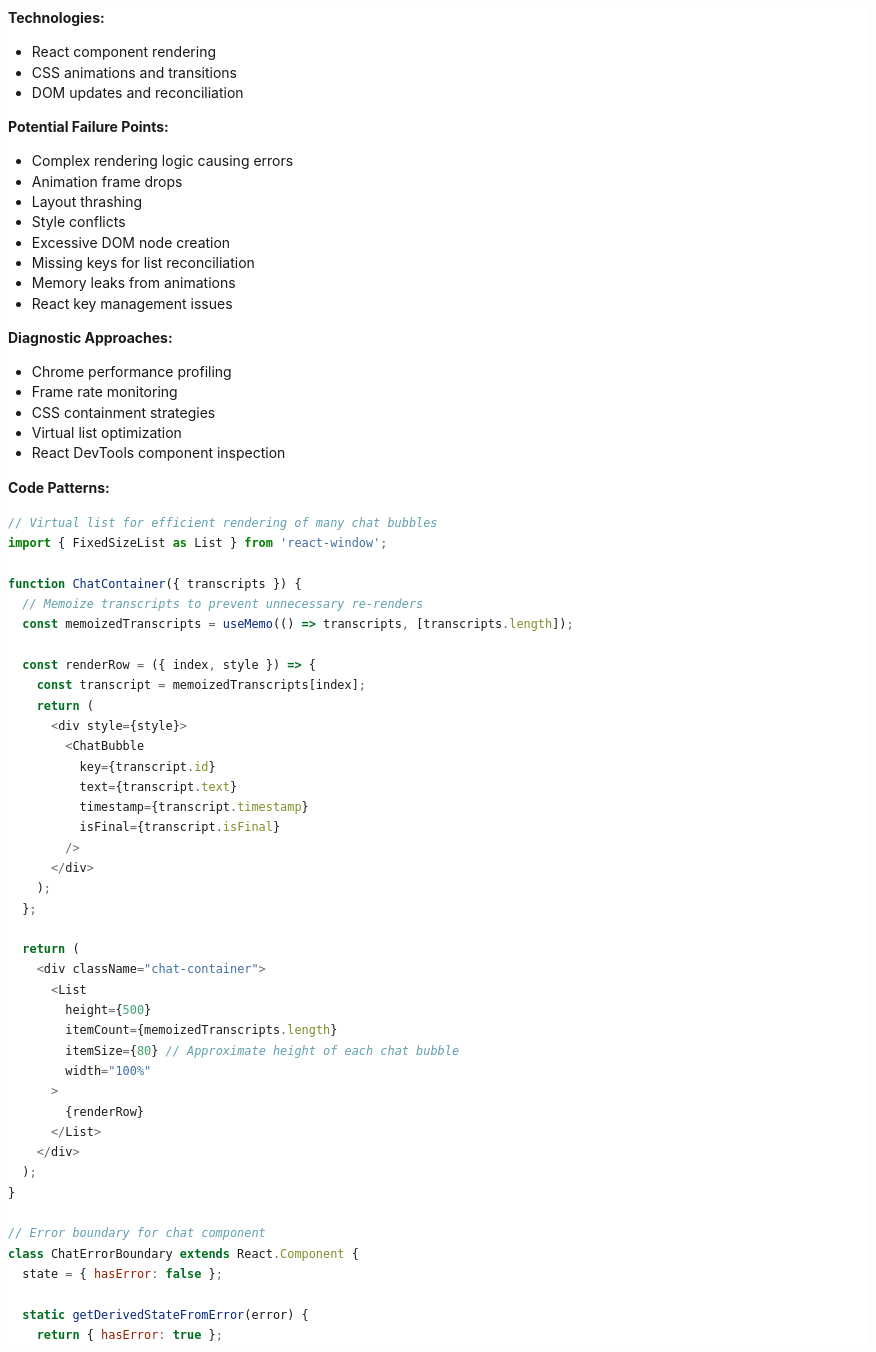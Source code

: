 **Technologies:**
- React component rendering
- CSS animations and transitions
- DOM updates and reconciliation

**Potential Failure Points:**
- Complex rendering logic causing errors
- Animation frame drops
- Layout thrashing
- Style conflicts
- Excessive DOM node creation
- Missing keys for list reconciliation
- Memory leaks from animations
- React key management issues

**Diagnostic Approaches:**
- Chrome performance profiling
- Frame rate monitoring
- CSS containment strategies
- Virtual list optimization
- React DevTools component inspection

**Code Patterns:**
```javascript
// Virtual list for efficient rendering of many chat bubbles
import { FixedSizeList as List } from 'react-window';

function ChatContainer({ transcripts }) {
  // Memoize transcripts to prevent unnecessary re-renders
  const memoizedTranscripts = useMemo(() => transcripts, [transcripts.length]);
  
  const renderRow = ({ index, style }) => {
    const transcript = memoizedTranscripts[index];
    return (
      <div style={style}>
        <ChatBubble
          key={transcript.id}
          text={transcript.text}
          timestamp={transcript.timestamp}
          isFinal={transcript.isFinal}
        />
      </div>
    );
  };

  return (
    <div className="chat-container">
      <List
        height={500}
        itemCount={memoizedTranscripts.length}
        itemSize={80} // Approximate height of each chat bubble
        width="100%"
      >
        {renderRow}
      </List>
    </div>
  );
}

// Error boundary for chat component
class ChatErrorBoundary extends React.Component {
  state = { hasError: false };
  
  static getDerivedStateFromError(error) {
    return { hasError: true };
```